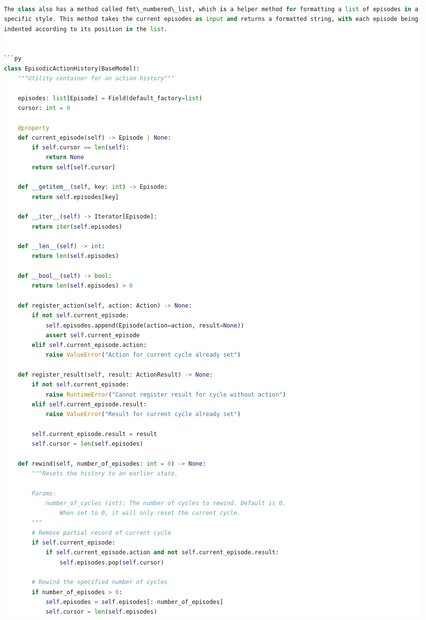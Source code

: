 ```py
The class also has a method called fmt\_numbered\_list, which is a helper method for formatting a list of episodes in a specific style. This method takes the current episodes as input and returns a formatted string, with each episode being indented according to its position in the list.


```py
class EpisodicActionHistory(BaseModel):
    """Utility container for an action history"""

    episodes: list[Episode] = Field(default_factory=list)
    cursor: int = 0

    @property
    def current_episode(self) -> Episode | None:
        if self.cursor == len(self):
            return None
        return self[self.cursor]

    def __getitem__(self, key: int) -> Episode:
        return self.episodes[key]

    def __iter__(self) -> Iterator[Episode]:
        return iter(self.episodes)

    def __len__(self) -> int:
        return len(self.episodes)

    def __bool__(self) -> bool:
        return len(self.episodes) > 0

    def register_action(self, action: Action) -> None:
        if not self.current_episode:
            self.episodes.append(Episode(action=action, result=None))
            assert self.current_episode
        elif self.current_episode.action:
            raise ValueError("Action for current cycle already set")

    def register_result(self, result: ActionResult) -> None:
        if not self.current_episode:
            raise RuntimeError("Cannot register result for cycle without action")
        elif self.current_episode.result:
            raise ValueError("Result for current cycle already set")

        self.current_episode.result = result
        self.cursor = len(self.episodes)

    def rewind(self, number_of_episodes: int = 0) -> None:
        """Resets the history to an earlier state.

        Params:
            number_of_cycles (int): The number of cycles to rewind. Default is 0.
                When set to 0, it will only reset the current cycle.
        """
        # Remove partial record of current cycle
        if self.current_episode:
            if self.current_episode.action and not self.current_episode.result:
                self.episodes.pop(self.cursor)

        # Rewind the specified number of cycles
        if number_of_episodes > 0:
            self.episodes = self.episodes[:-number_of_episodes]
            self.cursor = len(self.episodes)

```